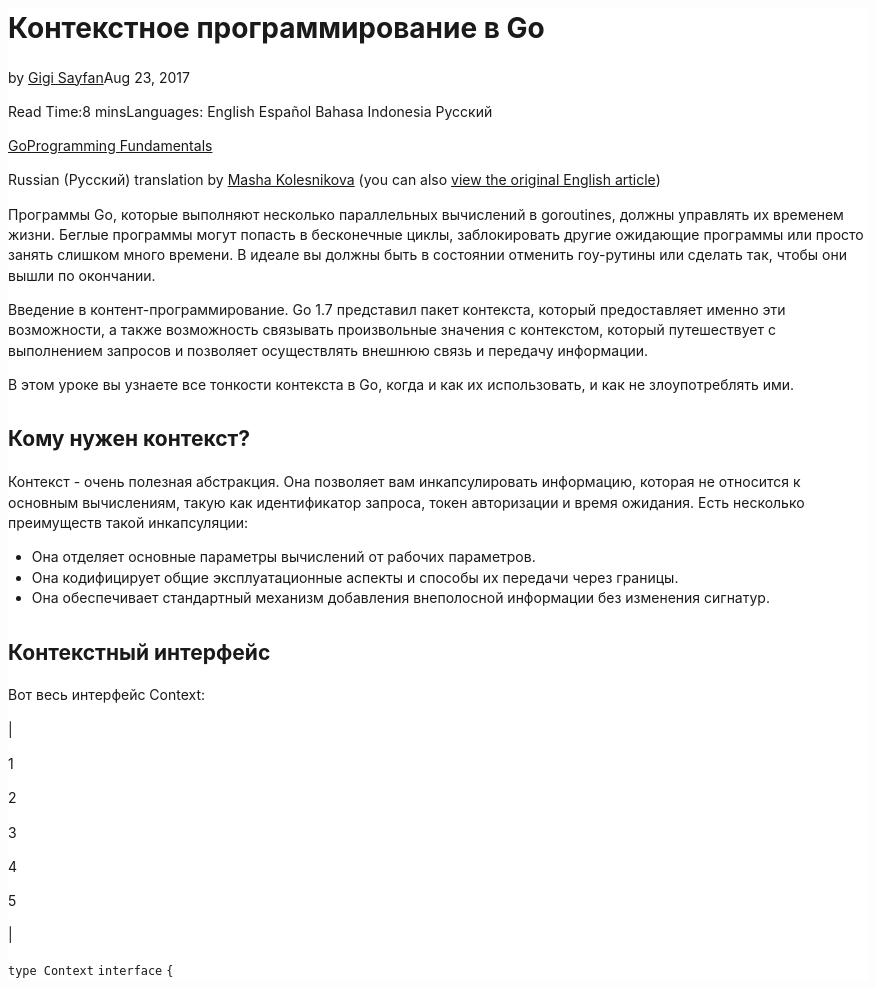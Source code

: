 # Контекстное программирование в Go

by [Gigi Sayfan](https://tutsplus.com/authors/gigi-sayfan)Aug 23, 2017

Read Time:8 minsLanguages: English Español Bahasa Indonesia Pусский

[Go](https://code.tutsplus.com/ru/categories/go)[Programming Fundamentals](https://code.tutsplus.com/ru/categories/programming-fundamentals)

Russian (Pусский) translation by [Masha Kolesnikova](https://tutsplus.com/authors/masha) (you can also [view the original English article](https://code.tutsplus.com/tutorials/context-based-programming-in-go--cms-29290?ec_unit=translation-info-language))

Программы Go, которые выполняют несколько параллельных вычислений в goroutines, должны управлять их временем жизни. Беглые программы могут попасть в бесконечные циклы, заблокировать другие ожидающие программы или просто занять слишком много времени. В идеале вы должны быть в состоянии отменить гоу-рутины или сделать так, чтобы они вышли по окончании.

Введение в контент-программирование. Go 1.7 представил пакет контекста, который предоставляет именно эти возможности, а также возможность связывать произвольные значения с контекстом, который путешествует с выполнением запросов и позволяет осуществлять внешнюю связь и передачу информации.

В этом уроке вы узнаете все тонкости контекста в Go, когда и как их использовать, и как не злоупотреблять ими.

## Кому нужен контекст?

Контекст - очень полезная абстракция. Она позволяет вам инкапсулировать информацию, которая не относится к основным вычислениям, такую как идентификатор запроса, токен авторизации и время ожидания. Есть несколько преимуществ такой инкапсуляции:

*   Она отделяет основные параметры вычислений от рабочих параметров.
*   Она кодифицирует общие эксплуатационные аспекты и способы их передачи через границы.
*   Она обеспечивает стандартный механизм добавления внеполосной информации без изменения сигнатур.

## Контекстный интерфейс

Вот весь интерфейс Context:

|

1

2

3

4

5

 |

`type Context` `interface` `{`
